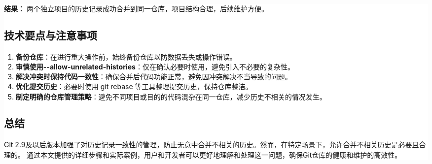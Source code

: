**结果：**
两个独立项目的历史记录成功合并到同一仓库，项目结构合理，后续维护方便。

## 技术要点与注意事项
1. **备份仓库**：在进行重大操作前，始终备份仓库以防数据丢失或操作错误。 
2. **审慎使用--allow-unrelated-histories**：仅在确认必要时使用，避免引入不必要的复杂性。 
3. **解决冲突时保持代码一致性**：确保合并后代码功能正常，避免因冲突解决不当导致的问题。 
4. **优化提交历史**：必要时使用 git rebase 等工具整理提交历史，保持仓库整洁。 
5. **制定明确的仓库管理策略**：避免不同项目或目的的代码混杂在同一仓库，减少历史不相关的情况发生。

## 总结
Git 2.9及以后版本加强了对历史记录一致性的管理，防止无意中合并不相关的历史。然而，在特定场景下，允许合并不相关历史是必要且合理的。
通过本文提供的详细步骤和实际案例，用户和开发者可以更好地理解和处理这一问题，确保Git仓库的健康和维护的高效性。
